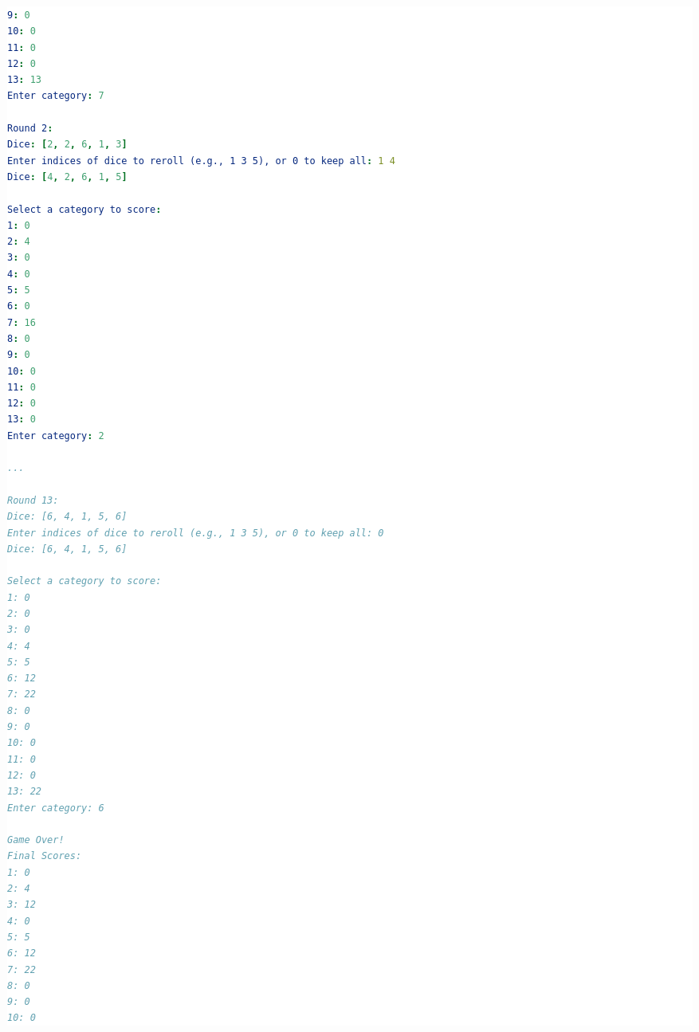 ```yaml
9: 0
10: 0
11: 0
12: 0
13: 13
Enter category: 7

Round 2:
Dice: [2, 2, 6, 1, 3]
Enter indices of dice to reroll (e.g., 1 3 5), or 0 to keep all: 1 4
Dice: [4, 2, 6, 1, 5]

Select a category to score:
1: 0
2: 4
3: 0
4: 0
5: 5
6: 0
7: 16
8: 0
9: 0
10: 0
11: 0
12: 0
13: 0
Enter category: 2

...

Round 13:
Dice: [6, 4, 1, 5, 6]
Enter indices of dice to reroll (e.g., 1 3 5), or 0 to keep all: 0
Dice: [6, 4, 1, 5, 6]

Select a category to score:
1: 0
2: 0
3: 0
4: 4
5: 5
6: 12
7: 22
8: 0
9: 0
10: 0
11: 0
12: 0
13: 22
Enter category: 6

Game Over!
Final Scores:
1: 0
2: 4
3: 12
4: 0
5: 5
6: 12
7: 22
8: 0
9: 0
10: 0
```